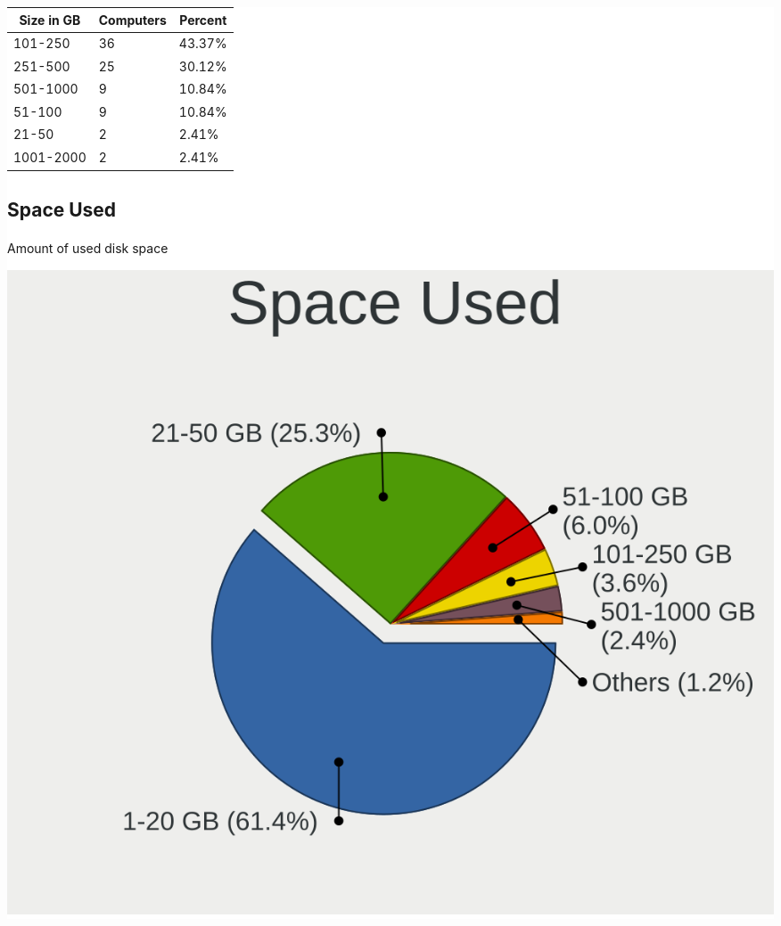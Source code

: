 
| Size in GB | Computers | Percent |
|------------|-----------|---------|
| 101-250    | 36        | 43.37%  |
| 251-500    | 25        | 30.12%  |
| 501-1000   | 9         | 10.84%  |
| 51-100     | 9         | 10.84%  |
| 21-50      | 2         | 2.41%   |
| 1001-2000  | 2         | 2.41%   |

Space Used
----------

Amount of used disk space

![Space Used](./All/images/pie_chart/drive_space_used.svg)
